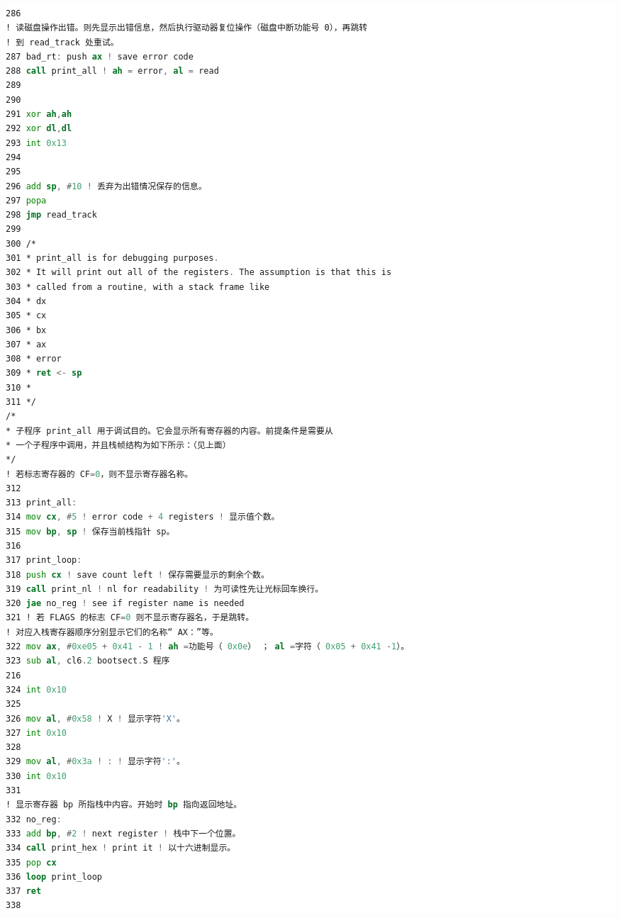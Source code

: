 ```asm
286
! 读磁盘操作出错。则先显示出错信息，然后执行驱动器复位操作（磁盘中断功能号 0），再跳转
! 到 read_track 处重试。
287 bad_rt: push ax ! save error code
288 call print_all ! ah = error, al = read
289
290
291 xor ah,ah
292 xor dl,dl
293 int 0x13
294
295
296 add sp, #10 ! 丢弃为出错情况保存的信息。
297 popa
298 jmp read_track
299
300 /*
301 * print_all is for debugging purposes.
302 * It will print out all of the registers. The assumption is that this is
303 * called from a routine, with a stack frame like
304 * dx
305 * cx
306 * bx
307 * ax
308 * error
309 * ret <- sp
310 *
311 */
/*
* 子程序 print_all 用于调试目的。它会显示所有寄存器的内容。前提条件是需要从
* 一个子程序中调用，并且栈帧结构为如下所示：（见上面）
*/
! 若标志寄存器的 CF=0，则不显示寄存器名称。
312
313 print_all:
314 mov cx, #5 ! error code + 4 registers ! 显示值个数。
315 mov bp, sp ! 保存当前栈指针 sp。
316
317 print_loop:
318 push cx ! save count left ! 保存需要显示的剩余个数。
319 call print_nl ! nl for readability ! 为可读性先让光标回车换行。
320 jae no_reg ! see if register name is needed
321 ! 若 FLAGS 的标志 CF=0 则不显示寄存器名，于是跳转。
! 对应入栈寄存器顺序分别显示它们的名称“ AX：”等。
322 mov ax, #0xe05 + 0x41 - 1 ! ah =功能号（ 0x0e） ； al =字符（ 0x05 + 0x41 -1）。
323 sub al, cl6.2 bootsect.S 程序
216
324 int 0x10
325
326 mov al, #0x58 ! X ! 显示字符'X'。
327 int 0x10
328
329 mov al, #0x3a ! : ! 显示字符':'。
330 int 0x10
331
! 显示寄存器 bp 所指栈中内容。开始时 bp 指向返回地址。
332 no_reg:
333 add bp, #2 ! next register ! 栈中下一个位置。
334 call print_hex ! print it ! 以十六进制显示。
335 pop cx
336 loop print_loop
337 ret
338
```